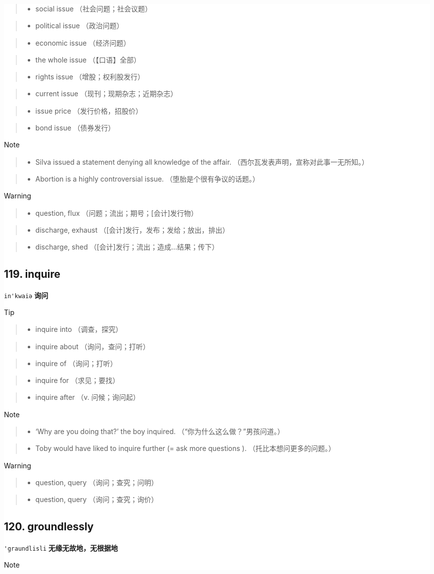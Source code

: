 > - social issue （社会问题；社会议题）

> - political issue （政治问题）

> - economic issue （经济问题）

> - the whole issue （【口语】全部）

> - rights issue （增股；权利股发行）

> - current issue （现刊；现期杂志；近期杂志）

> - issue price （发行价格，招股价）

> - bond issue （债券发行）

> [!NOTE]

> - Silva issued a statement denying all knowledge of the affair. （西尔瓦发表声明，宣称对此事一无所知。）

> - Abortion is a highly controversial issue. （堕胎是个很有争议的话题。）

> [!WARNING]

> - question, flux （问题；流出；期号；[会计]发行物）

> - discharge, exhaust （[会计]发行，发布；发给；放出，排出）

> - discharge, shed （[会计]发行；流出；造成…结果；传下）

## 119. inquire

`in'kwaiə`  **询问**

> [!TIP]

> - inquire into （调查，探究）

> - inquire about （询问，查问；打听）

> - inquire of （询问；打听）

> - inquire for （求见；要找）

> - inquire after （v. 问候；询问起）

> [!NOTE]

> - ‘Why are you doing that?’ the boy inquired. （“你为什么这么做？”男孩问道。）

> - Toby would have liked to inquire further (= ask more questions ). （托比本想问更多的问题。）

> [!WARNING]

> - question, query （询问；查究；问明）

> - question, query （询问；查究；询价）

## 120. groundlessly

`'graundlisli`  **无缘无故地，无根据地**

> [!NOTE]

